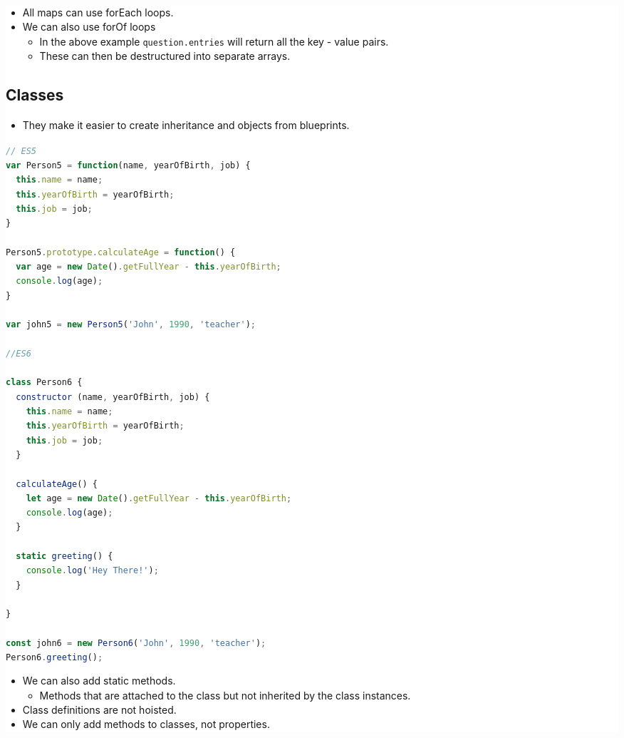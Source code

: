 * All maps can use forEach loops.
* We can also use forOf loops
  * In the above example `question.entries` will return all the key - value pairs.
  * These can then be destructured into separate arrays.


## Classes

* They make it easier to create inheritance and objects from blueprints.

```javascript
// ES5
var Person5 = function(name, yearOfBirth, job) {
  this.name = name;
  this.yearOfBirth = yearOfBirth;
  this.job = job;
}

Person5.prototype.calculateAge = function() {
  var age = new Date().getFullYear - this.yearOfBirth;
  console.log(age);
}

var john5 = new Person5('John', 1990, 'teacher');

//ES6

class Person6 {
  constructor (name, yearOfBirth, job) {
    this.name = name;
    this.yearOfBirth = yearOfBirth;
    this.job = job;
  }

  calculateAge() {
    let age = new Date().getFullYear - this.yearOfBirth;
    console.log(age);
  }

  static greeting() {
    console.log('Hey There!');
  }

}

const john6 = new Person6('John', 1990, 'teacher');
Person6.greeting();

```
* We can also add static methods.
  * Methods that are attached to the class but not inherited by the class instances.
* Class definitions are not hoisted.
* We can only add methods to classes, not properties.

